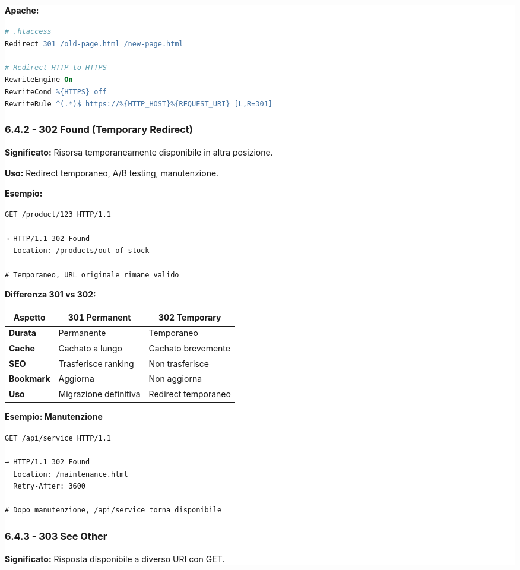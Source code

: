 **Apache:**
```apache
# .htaccess
Redirect 301 /old-page.html /new-page.html

# Redirect HTTP to HTTPS
RewriteEngine On
RewriteCond %{HTTPS} off
RewriteRule ^(.*)$ https://%{HTTP_HOST}%{REQUEST_URI} [L,R=301]
```

### 6.4.2 - 302 Found (Temporary Redirect)

**Significato:** Risorsa temporaneamente disponibile in altra posizione.

**Uso:** Redirect temporaneo, A/B testing, manutenzione.

**Esempio:**
```http
GET /product/123 HTTP/1.1

→ HTTP/1.1 302 Found
  Location: /products/out-of-stock
  
# Temporaneo, URL originale rimane valido
```

**Differenza 301 vs 302:**

| Aspetto | 301 Permanent | 302 Temporary |
|---------|---------------|---------------|
| **Durata** | Permanente | Temporaneo |
| **Cache** | Cachato a lungo | Cachato brevemente |
| **SEO** | Trasferisce ranking | Non trasferisce |
| **Bookmark** | Aggiorna | Non aggiorna |
| **Uso** | Migrazione definitiva | Redirect temporaneo |

**Esempio: Manutenzione**
```http
GET /api/service HTTP/1.1

→ HTTP/1.1 302 Found
  Location: /maintenance.html
  Retry-After: 3600
  
# Dopo manutenzione, /api/service torna disponibile
```

### 6.4.3 - 303 See Other

**Significato:** Risposta disponibile a diverso URI con GET.
